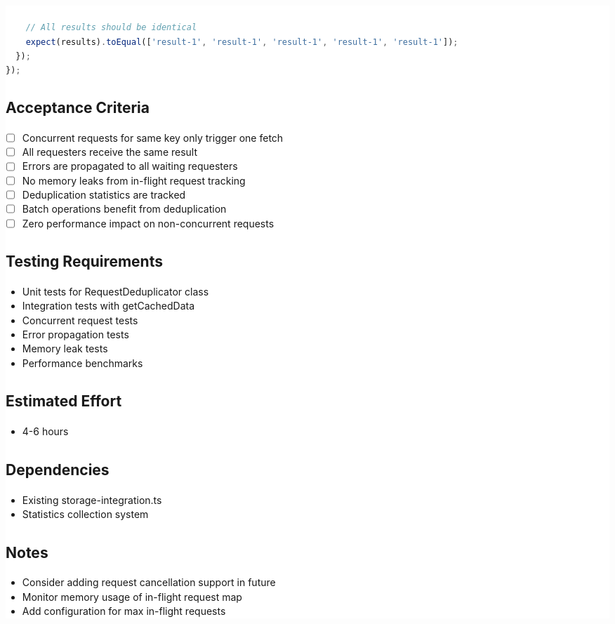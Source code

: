 ```typescript
    
    // All results should be identical
    expect(results).toEqual(['result-1', 'result-1', 'result-1', 'result-1', 'result-1']);
  });
});
```

## Acceptance Criteria
- [ ] Concurrent requests for same key only trigger one fetch
- [ ] All requesters receive the same result
- [ ] Errors are propagated to all waiting requesters  
- [ ] No memory leaks from in-flight request tracking
- [ ] Deduplication statistics are tracked
- [ ] Batch operations benefit from deduplication
- [ ] Zero performance impact on non-concurrent requests

## Testing Requirements
- Unit tests for RequestDeduplicator class
- Integration tests with getCachedData
- Concurrent request tests
- Error propagation tests
- Memory leak tests
- Performance benchmarks

## Estimated Effort
- 4-6 hours

## Dependencies
- Existing storage-integration.ts
- Statistics collection system

## Notes
- Consider adding request cancellation support in future
- Monitor memory usage of in-flight request map
- Add configuration for max in-flight requests